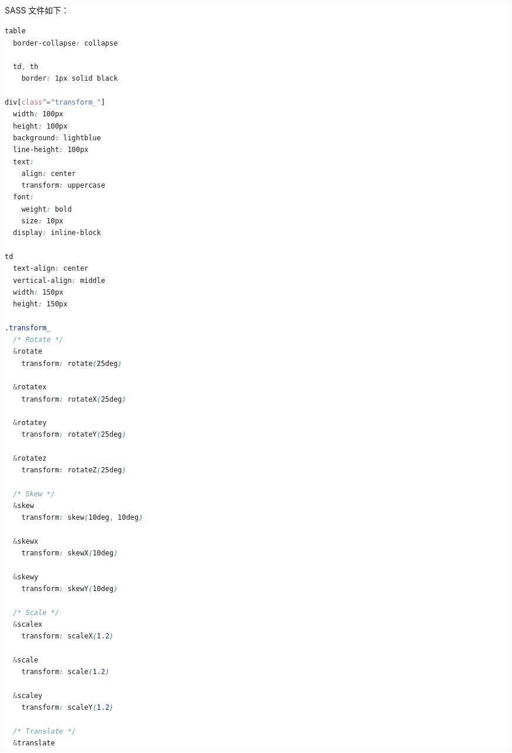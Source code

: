SASS 文件如下：

```css
table
  border-collapse: collapse

  td, th
    border: 1px solid black

div[class^="transform_"]
  width: 100px
  height: 100px
  background: lightblue
  line-height: 100px
  text:
    align: center
    transform: uppercase
  font:
    weight: bold
    size: 10px
  display: inline-block

td
  text-align: center
  vertical-align: middle
  width: 150px
  height: 150px

.transform_
  /* Rotate */
  &rotate
    transform: rotate(25deg)

  &rotatex
    transform: rotateX(25deg)

  &rotatey
    transform: rotateY(25deg)

  &rotatez
    transform: rotateZ(25deg)

  /* Skew */
  &skew
    transform: skew(10deg, 10deg)

  &skewx
    transform: skewX(10deg)

  &skewy
    transform: skewY(10deg)

  /* Scale */
  &scalex
    transform: scaleX(1.2)

  &scale
    transform: scale(1.2)

  &scaley
    transform: scaleY(1.2)

  /* Translate */
  &translate
```